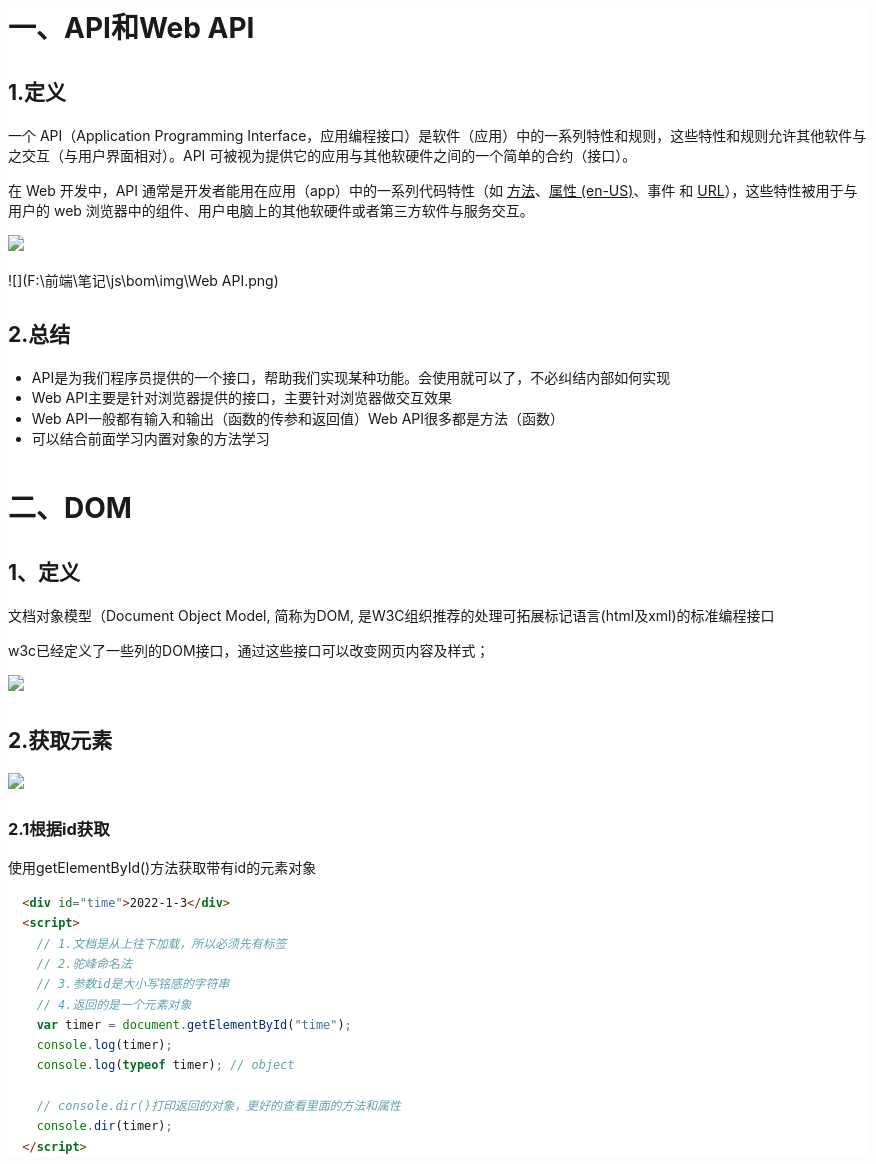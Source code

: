 # 一、API和Web API

## 1.定义

一个 API（Application Programming Interface，应用编程接口）是软件（应用）中的一系列特性和规则，这些特性和规则允许其他软件与之交互（与用户界面相对）。API 可被视为提供它的应用与其他软硬件之间的一个简单的合约（接口）。

在 Web 开发中，API 通常是开发者能用在应用（app）中的一系列代码特性（如 [方法](https://developer.mozilla.org/zh-CN/docs/Glossary/Method)、[属性 (en-US)](https://developer.mozilla.org/en-US/docs/Glossary/property)、事件 和 [URL](https://developer.mozilla.org/zh-CN/docs/Glossary/URL)），这些特性被用于与用户的 web 浏览器中的组件、用户电脑上的其他软硬件或者第三方软件与服务交互。

![](F:\前端\笔记\js\bom\img\API.png)

![](F:\前端\笔记\js\bom\img\Web API.png)

## 2.总结

* API是为我们程序员提供的一个接口，帮助我们实现某种功能。会使用就可以了，不必纠结内部如何实现
* Web API主要是针对浏览器提供的接口，主要针对浏览器做交互效果
* Web API一般都有输入和输出（函数的传参和返回值）Web API很多都是方法（函数）
* 可以结合前面学习内置对象的方法学习

# 二、DOM

## 1、定义

文档对象模型（Document Object Model, 简称为DOM, 是W3C组织推荐的处理可拓展标记语言(html及xml)的标准编程接口

w3c已经定义了一些列的DOM接口，通过这些接口可以改变网页内容及样式；

![](F:\前端\笔记\js\bom\img\DOM.png)

## 2.获取元素

![](F:\前端\笔记\js\bom\img\如何获取页面内容.png)

### 2.1根据id获取

使用getElementById()方法获取带有id的元素对象

```html
  <div id="time">2022-1-3</div>
  <script>
    // 1.文档是从上往下加载，所以必须先有标签
    // 2.驼峰命名法
    // 3.参数id是大小写铭感的字符串
    // 4.返回的是一个元素对象
    var timer = document.getElementById("time");
    console.log(timer);
    console.log(typeof timer); // object

    // console.dir()打印返回的对象，更好的查看里面的方法和属性
    console.dir(timer);
  </script>
```
